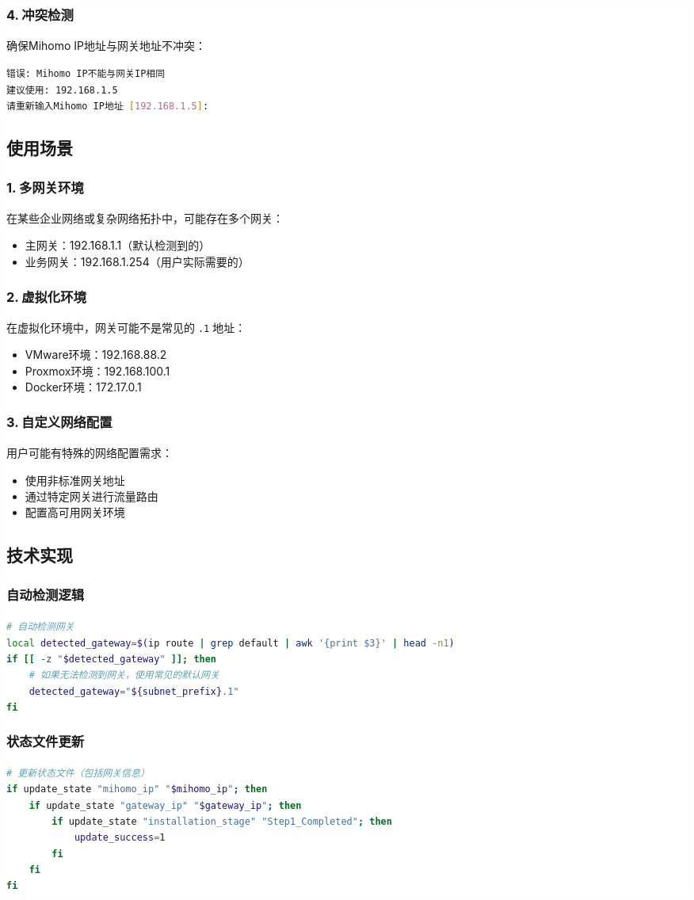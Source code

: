 ### 4. 冲突检测
确保Mihomo IP地址与网关地址不冲突：

```bash
错误: Mihomo IP不能与网关IP相同
建议使用: 192.168.1.5
请重新输入Mihomo IP地址 [192.168.1.5]:
```

## 使用场景

### 1. 多网关环境
在某些企业网络或复杂网络拓扑中，可能存在多个网关：
- 主网关：192.168.1.1（默认检测到的）
- 业务网关：192.168.1.254（用户实际需要的）

### 2. 虚拟化环境
在虚拟化环境中，网关可能不是常见的 `.1` 地址：
- VMware环境：192.168.88.2
- Proxmox环境：192.168.100.1
- Docker环境：172.17.0.1

### 3. 自定义网络配置
用户可能有特殊的网络配置需求：
- 使用非标准网关地址
- 通过特定网关进行流量路由
- 配置高可用网关环境

## 技术实现

### 自动检测逻辑
```bash
# 自动检测网关
local detected_gateway=$(ip route | grep default | awk '{print $3}' | head -n1)
if [[ -z "$detected_gateway" ]]; then
    # 如果无法检测到网关，使用常见的默认网关
    detected_gateway="${subnet_prefix}.1"
fi
```

### 状态文件更新
```bash
# 更新状态文件（包括网关信息）
if update_state "mihomo_ip" "$mihomo_ip"; then
    if update_state "gateway_ip" "$gateway_ip"; then
        if update_state "installation_stage" "Step1_Completed"; then
            update_success=1
        fi
    fi
fi
```
